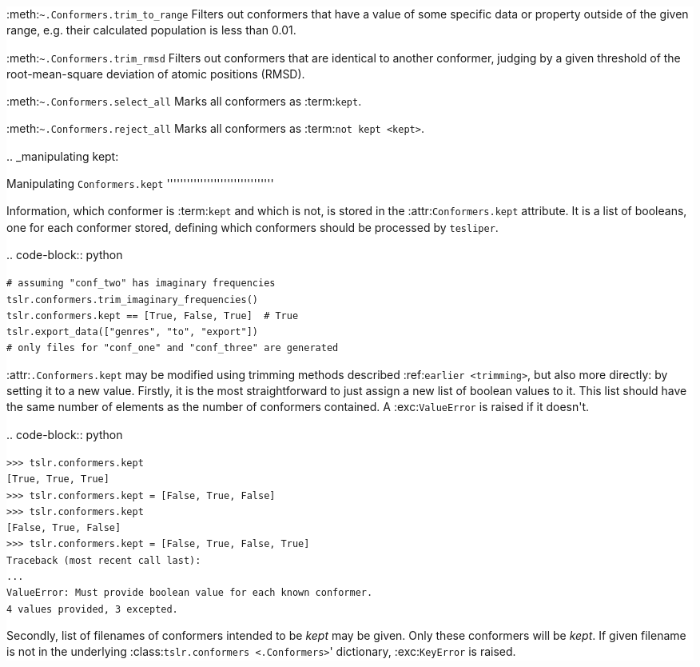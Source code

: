 :meth:`~.Conformers.trim_to_range`
    Filters out conformers that have a value of some specific data or property outside
    of the given range, e.g. their calculated population is less than 0.01.

:meth:`~.Conformers.trim_rmsd`
    Filters out conformers that are identical to another conformer, judging by a given
    threshold of the root-mean-square deviation of atomic positions (RMSD).

:meth:`~.Conformers.select_all`
    Marks all conformers as :term:`kept`.

:meth:`~.Conformers.reject_all`
    Marks all conformers as :term:`not kept <kept>`.

.. _manipulating kept:

Manipulating ``Conformers.kept``
''''''''''''''''''''''''''''''''

Information, which conformer is :term:`kept` and which is not, is stored in the
:attr:`Conformers.kept` attribute. It is a list of booleans, one for each conformer
stored, defining which conformers should be processed by ``tesliper``.

.. code-block:: python

    # assuming "conf_two" has imaginary frequencies
    tslr.conformers.trim_imaginary_frequencies()
    tslr.conformers.kept == [True, False, True]  # True
    tslr.export_data(["genres", "to", "export"])
    # only files for "conf_one" and "conf_three" are generated

:attr:`.Conformers.kept` may be modified using trimming methods described :ref:`earlier
<trimming>`, but also more directly: by setting it to a new value. Firstly, it is the
most straightforward to just assign a new list of boolean values to it. This list should
have the same number of elements as the number of conformers contained. A
:exc:`ValueError` is raised if it doesn't.

.. code-block:: python

    >>> tslr.conformers.kept
    [True, True, True]
    >>> tslr.conformers.kept = [False, True, False]
    >>> tslr.conformers.kept
    [False, True, False]
    >>> tslr.conformers.kept = [False, True, False, True]
    Traceback (most recent call last):
    ...
    ValueError: Must provide boolean value for each known conformer.
    4 values provided, 3 excepted.

Secondly, list of filenames of conformers intended to be *kept* may be given. Only these
conformers will be *kept*. If given filename is not in the underlying
:class:`tslr.conformers <.Conformers>`' dictionary, :exc:`KeyError` is raised.


[orcid_logo]: https://info.orcid.org/wp-content/uploads/2019/11/orcid_16x16.png